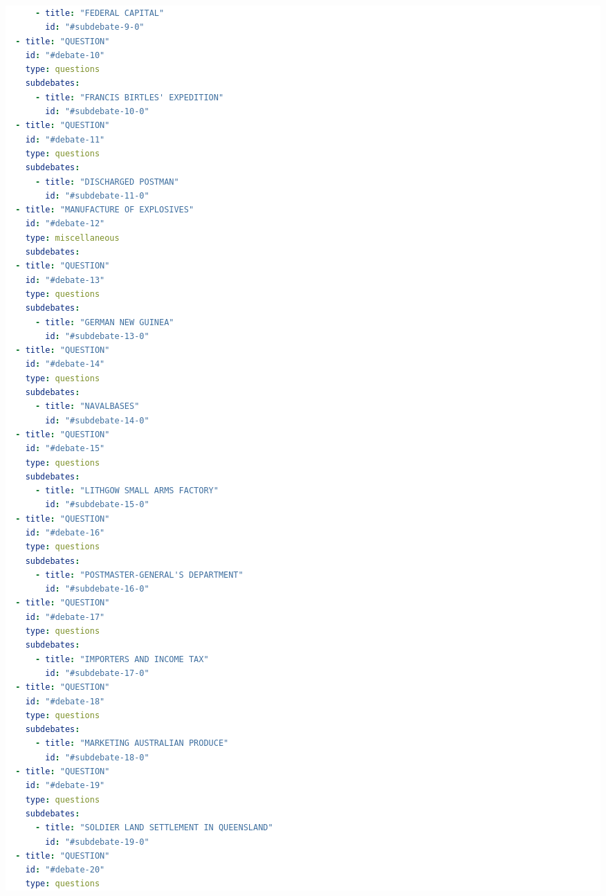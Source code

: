 ```yaml
      - title: "FEDERAL CAPITAL"
        id: "#subdebate-9-0"
  - title: "QUESTION"
    id: "#debate-10"
    type: questions
    subdebates:
      - title: "FRANCIS BIRTLES' EXPEDITION"
        id: "#subdebate-10-0"
  - title: "QUESTION"
    id: "#debate-11"
    type: questions
    subdebates:
      - title: "DISCHARGED POSTMAN"
        id: "#subdebate-11-0"
  - title: "MANUFACTURE OF EXPLOSIVES"
    id: "#debate-12"
    type: miscellaneous
    subdebates:
  - title: "QUESTION"
    id: "#debate-13"
    type: questions
    subdebates:
      - title: "GERMAN NEW GUINEA"
        id: "#subdebate-13-0"
  - title: "QUESTION"
    id: "#debate-14"
    type: questions
    subdebates:
      - title: "NAVALBASES"
        id: "#subdebate-14-0"
  - title: "QUESTION"
    id: "#debate-15"
    type: questions
    subdebates:
      - title: "LITHGOW SMALL ARMS FACTORY"
        id: "#subdebate-15-0"
  - title: "QUESTION"
    id: "#debate-16"
    type: questions
    subdebates:
      - title: "POSTMASTER-GENERAL'S DEPARTMENT"
        id: "#subdebate-16-0"
  - title: "QUESTION"
    id: "#debate-17"
    type: questions
    subdebates:
      - title: "IMPORTERS AND INCOME TAX"
        id: "#subdebate-17-0"
  - title: "QUESTION"
    id: "#debate-18"
    type: questions
    subdebates:
      - title: "MARKETING AUSTRALIAN PRODUCE"
        id: "#subdebate-18-0"
  - title: "QUESTION"
    id: "#debate-19"
    type: questions
    subdebates:
      - title: "SOLDIER LAND SETTLEMENT IN QUEENSLAND"
        id: "#subdebate-19-0"
  - title: "QUESTION"
    id: "#debate-20"
    type: questions
```